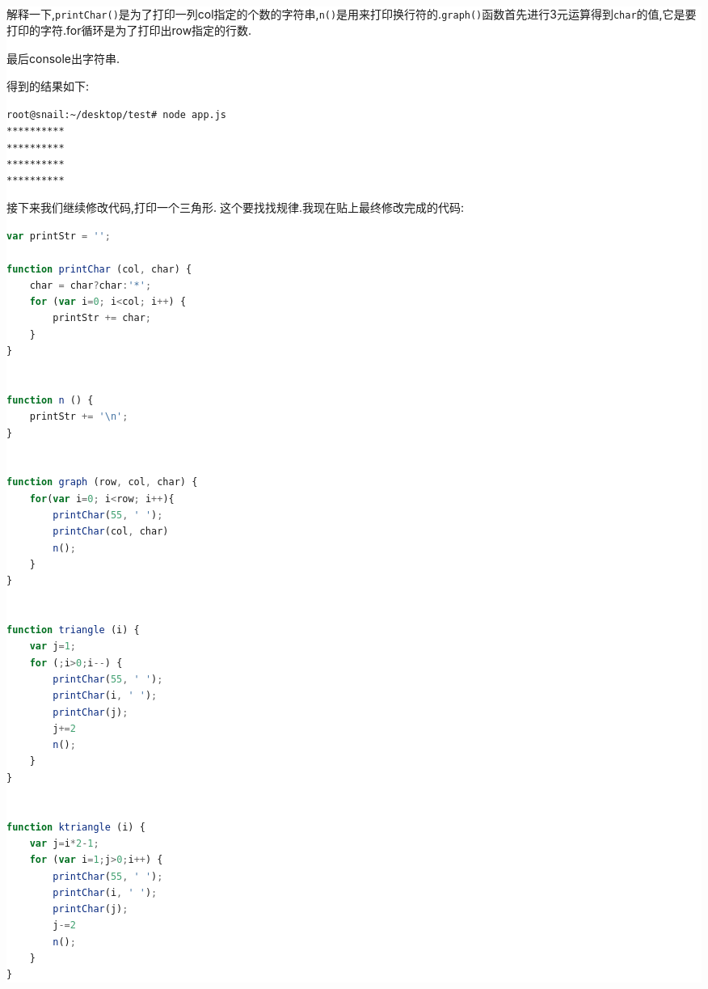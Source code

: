 解释一下,`printChar()`是为了打印一列col指定的个数的字符串,`n()`是用来打印换行符的.`graph()`函数首先进行3元运算得到`char`的值,它是要打印的字符.for循环是为了打印出row指定的行数.

最后console出字符串.

得到的结果如下:
```
root@snail:~/desktop/test# node app.js 
**********
**********
**********
**********

```

接下来我们继续修改代码,打印一个三角形.
这个要找找规律.我现在贴上最终修改完成的代码:
```javascript
var printStr = '';

function printChar (col, char) {
	char = char?char:'*';
	for (var i=0; i<col; i++) {
		printStr += char;
	}
}


function n () {
	printStr += '\n';
}


function graph (row, col, char) {
	for(var i=0; i<row; i++){
		printChar(55, ' ');
		printChar(col, char)
		n();
	}
}


function triangle (i) {
	var j=1;
	for (;i>0;i--) {
		printChar(55, ' ');
		printChar(i, ' ');
		printChar(j);
		j+=2
		n();
	}
}


function ktriangle (i) {
	var j=i*2-1;
	for (var i=1;j>0;i++) {
		printChar(55, ' ');
		printChar(i, ' ');
		printChar(j);
		j-=2
		n();
	}
}

```